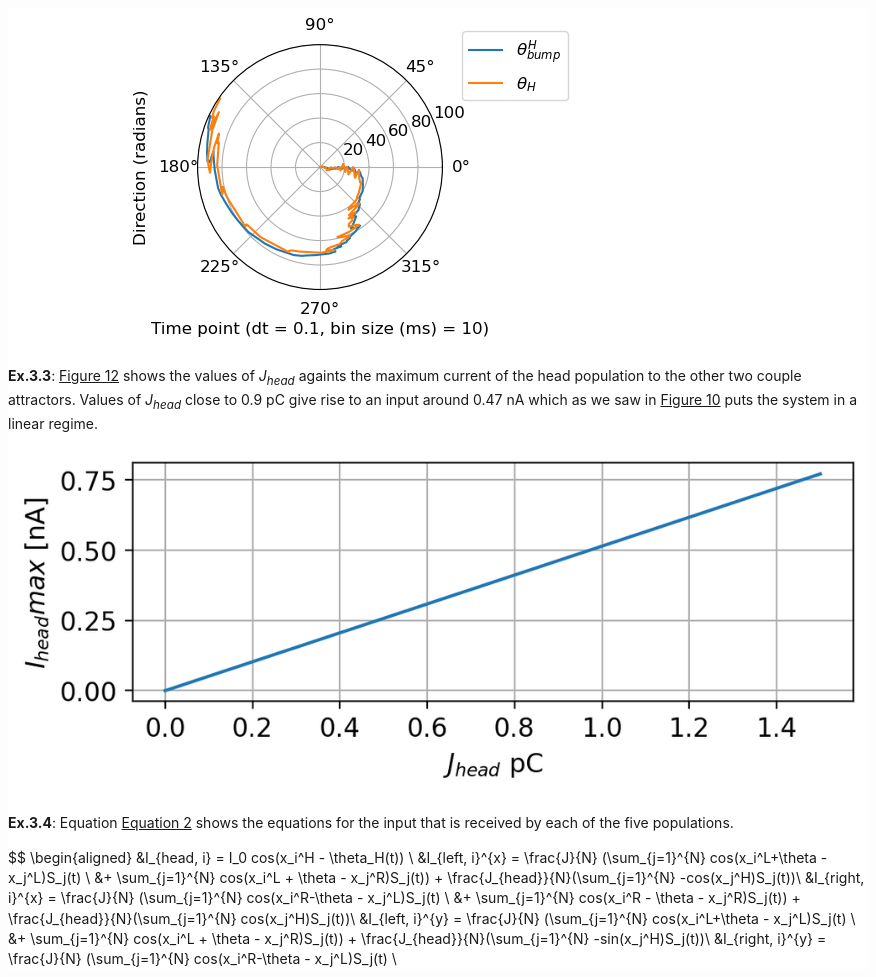 ![](pyreport_files/figure-commonmark/fig-ex3-2-output-1.png)

**Ex.3.3**: <a href="#fig-ex3-3" class="quarto-xref">Figure 12</a> shows
the values of $J_{head}$ againts the maximum current of the head
population to the other two couple attractors. Values of $J_{head}$
close to $0.9$ pC give rise to an input around $0.47$ nA which as we saw
in <a href="#fig-ex2-4" class="quarto-xref">Figure 10</a> puts the
system in a linear regime.

![](pyreport_files/figure-commonmark/fig-ex3-3-output-1.png)

**Ex.3.4**: Equation
<a href="#eq-ex3_4" class="quarto-xref">Equation 2</a> shows the
equations for the input that is received by each of the five
populations.

<span id="eq-ex3_4">$$
\begin{aligned}
&I_{head, i} = I_0 cos(x_i^H - \theta_H(t)) \\
&I_{left, i}^{x} = \frac{J}{N} (\sum_{j=1}^{N} cos(x_i^L+\theta - x_j^L)S_j(t)  \\
&+ \sum_{j=1}^{N} cos(x_i^L + \theta - x_j^R)S_j(t))  + \frac{J_{head}}{N}(\sum_{j=1}^{N} -cos(x_j^H)S_j(t))\\
&I_{right, i}^{x} = \frac{J}{N} (\sum_{j=1}^{N} cos(x_i^R-\theta - x_j^L)S_j(t) \\
&+ \sum_{j=1}^{N} cos(x_i^R - \theta - x_j^R)S_j(t)) + \frac{J_{head}}{N}(\sum_{j=1}^{N} cos(x_j^H)S_j(t))\\
&I_{left, i}^{y} = \frac{J}{N} (\sum_{j=1}^{N} cos(x_i^L+\theta - x_j^L)S_j(t)  \\
&+ \sum_{j=1}^{N} cos(x_i^L + \theta - x_j^R)S_j(t))  + \frac{J_{head}}{N}(\sum_{j=1}^{N} -sin(x_j^H)S_j(t))\\
&I_{right, i}^{y} = \frac{J}{N} (\sum_{j=1}^{N} cos(x_i^R-\theta - x_j^L)S_j(t) \\